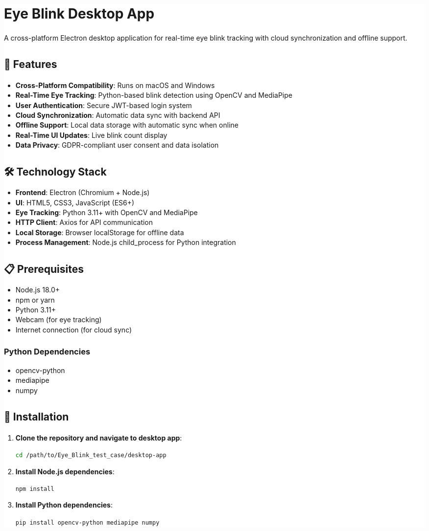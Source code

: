 # Eye Blink Desktop App

A cross-platform Electron desktop application for real-time eye blink tracking with cloud synchronization and offline support.

## 🚀 Features

- **Cross-Platform Compatibility**: Runs on macOS and Windows
- **Real-Time Eye Tracking**: Python-based blink detection using OpenCV and MediaPipe
- **User Authentication**: Secure JWT-based login system
- **Cloud Synchronization**: Automatic data sync with backend API
- **Offline Support**: Local data storage with automatic sync when online
- **Real-Time UI Updates**: Live blink count display
- **Data Privacy**: GDPR-compliant user consent and data isolation

## 🛠️ Technology Stack

- **Frontend**: Electron (Chromium + Node.js)
- **UI**: HTML5, CSS3, JavaScript (ES6+)
- **Eye Tracking**: Python 3.11+ with OpenCV and MediaPipe
- **HTTP Client**: Axios for API communication
- **Local Storage**: Browser localStorage for offline data
- **Process Management**: Node.js child_process for Python integration

## 📋 Prerequisites

- Node.js 18.0+
- npm or yarn
- Python 3.11+
- Webcam (for eye tracking)
- Internet connection (for cloud sync)

### Python Dependencies
- opencv-python
- mediapipe
- numpy

## 🔧 Installation

1. **Clone the repository and navigate to desktop app**:
   ```bash
   cd /path/to/Eye_Blink_test_case/desktop-app
   ```

2. **Install Node.js dependencies**:
   ```bash
   npm install
   ```

3. **Install Python dependencies**:
   ```bash
   pip install opencv-python mediapipe numpy
   ```
